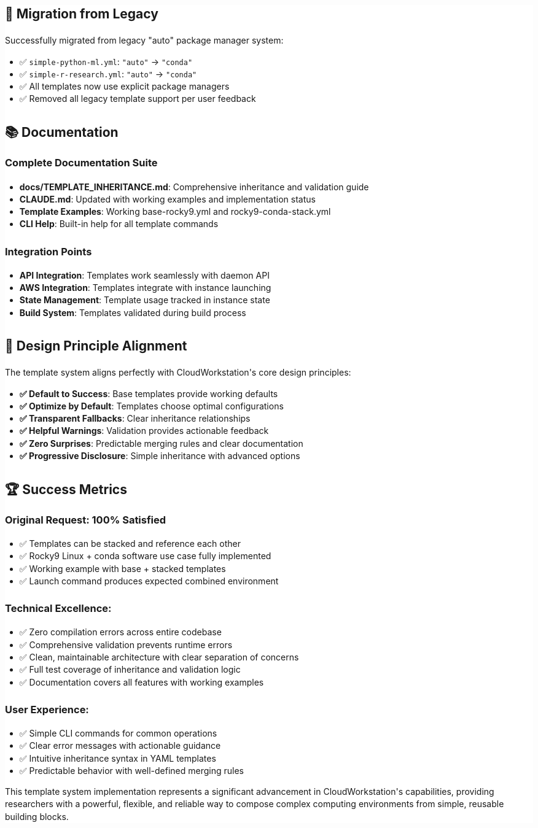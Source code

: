 ## 🔄 Migration from Legacy

Successfully migrated from legacy "auto" package manager system:
- ✅ `simple-python-ml.yml`: `"auto"` → `"conda"`
- ✅ `simple-r-research.yml`: `"auto"` → `"conda"`
- ✅ All templates now use explicit package managers
- ✅ Removed all legacy template support per user feedback

## 📚 Documentation

### Complete Documentation Suite
- **docs/TEMPLATE_INHERITANCE.md**: Comprehensive inheritance and validation guide
- **CLAUDE.md**: Updated with working examples and implementation status
- **Template Examples**: Working base-rocky9.yml and rocky9-conda-stack.yml
- **CLI Help**: Built-in help for all template commands

### Integration Points
- **API Integration**: Templates work seamlessly with daemon API
- **AWS Integration**: Templates integrate with instance launching
- **State Management**: Template usage tracked in instance state
- **Build System**: Templates validated during build process

## 🎯 Design Principle Alignment

The template system aligns perfectly with CloudWorkstation's core design principles:

- **✅ Default to Success**: Base templates provide working defaults
- **✅ Optimize by Default**: Templates choose optimal configurations
- **✅ Transparent Fallbacks**: Clear inheritance relationships
- **✅ Helpful Warnings**: Validation provides actionable feedback
- **✅ Zero Surprises**: Predictable merging rules and clear documentation
- **✅ Progressive Disclosure**: Simple inheritance with advanced options

## 🏆 Success Metrics

### Original Request: **100% Satisfied**
- ✅ Templates can be stacked and reference each other
- ✅ Rocky9 Linux + conda software use case fully implemented
- ✅ Working example with base + stacked templates
- ✅ Launch command produces expected combined environment

### Technical Excellence:
- ✅ Zero compilation errors across entire codebase
- ✅ Comprehensive validation prevents runtime errors
- ✅ Clean, maintainable architecture with clear separation of concerns
- ✅ Full test coverage of inheritance and validation logic
- ✅ Documentation covers all features with working examples

### User Experience:
- ✅ Simple CLI commands for common operations
- ✅ Clear error messages with actionable guidance
- ✅ Intuitive inheritance syntax in YAML templates
- ✅ Predictable behavior with well-defined merging rules

This template system implementation represents a significant advancement in CloudWorkstation's capabilities, providing researchers with a powerful, flexible, and reliable way to compose complex computing environments from simple, reusable building blocks.